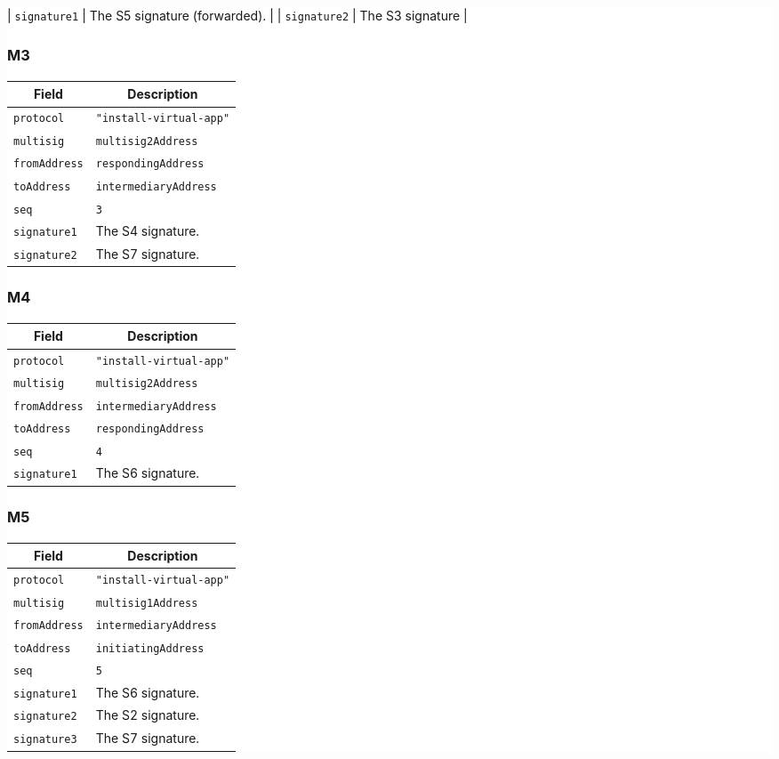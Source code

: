 | `signature1`  | The S5 signature (forwarded). |
| `signature2`  | The S3 signature              |

### M3

|     Field     |       Description       |
| ------------- | ----------------------- |
| `protocol`    | `"install-virtual-app"` |
| `multisig`    | `multisig2Address`      |
| `fromAddress` | `respondingAddress`     |
| `toAddress`   | `intermediaryAddress`   |
| `seq`         | `3`                     |
| `signature1`  | The S4 signature.       |
| `signature2`  | The S7 signature.       |
### M4

|     Field     |       Description       |
| ------------- | ----------------------- |
| `protocol`    | `"install-virtual-app"` |
| `multisig`    | `multisig2Address`      |
| `fromAddress` | `intermediaryAddress`   |
| `toAddress`   | `respondingAddress`     |
| `seq`         | `4`                     |
| `signature1`  | The S6 signature.       |

### M5

|     Field     |       Description       |
| ------------- | ----------------------- |
| `protocol`    | `"install-virtual-app"` |
| `multisig`    | `multisig1Address`      |
| `fromAddress` | `intermediaryAddress`   |
| `toAddress`   | `initiatingAddress`     |
| `seq`         | `5`                     |
| `signature1`  | The S6 signature.       |
| `signature2`  | The S2 signature.       |
| `signature3`  | The S7 signature.       |
